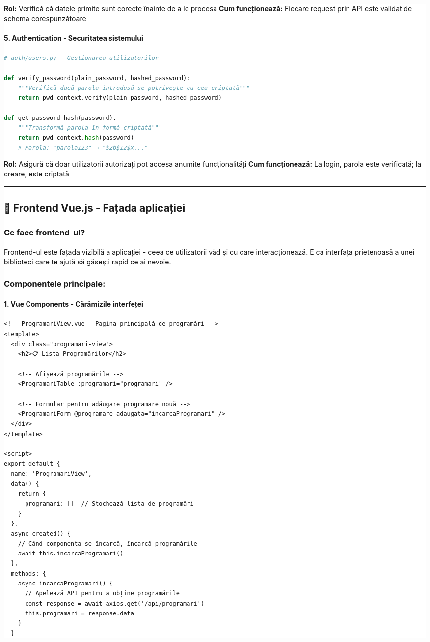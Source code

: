 **Rol:** Verifică că datele primite sunt corecte înainte de a le procesa
**Cum funcționează:** Fiecare request prin API este validat de schema corespunzătoare

#### **5. Authentication - Securitatea sistemului**
```python
# auth/users.py - Gestionarea utilizatorilor

def verify_password(plain_password, hashed_password):
    """Verifică dacă parola introdusă se potrivește cu cea criptată"""
    return pwd_context.verify(plain_password, hashed_password)

def get_password_hash(password):
    """Transformă parola în formă criptată"""
    return pwd_context.hash(password)
    # Parola: "parola123" → "$2b$12$x..."
```

**Rol:** Asigură că doar utilizatorii autorizați pot accesa anumite funcționalități
**Cum funcționează:** La login, parola este verificată; la creare, este criptată

---

## 🎨 **Frontend Vue.js - Fațada aplicației**

### **Ce face frontend-ul?**
Frontend-ul este fațada vizibilă a aplicației - ceea ce utilizatorii văd și cu care interacționează. E ca interfața prietenoasă a unei biblioteci care te ajută să găsești rapid ce ai nevoie.

### **Componentele principale:**

#### **1. Vue Components - Cărămizile interfeței**
```vue
<!-- ProgramariView.vue - Pagina principală de programări -->
<template>
  <div class="programari-view">
    <h2>📋 Lista Programărilor</h2>

    <!-- Afișează programările -->
    <ProgramariTable :programari="programari" />

    <!-- Formular pentru adăugare programare nouă -->
    <ProgramariForm @programare-adaugata="incarcaProgramari" />
  </div>
</template>

<script>
export default {
  name: 'ProgramariView',
  data() {
    return {
      programari: []  // Stochează lista de programări
    }
  },
  async created() {
    // Când componenta se încarcă, încarcă programările
    await this.incarcaProgramari()
  },
  methods: {
    async incarcaProgramari() {
      // Apelează API pentru a obține programările
      const response = await axios.get('/api/programari')
      this.programari = response.data
    }
  }
```